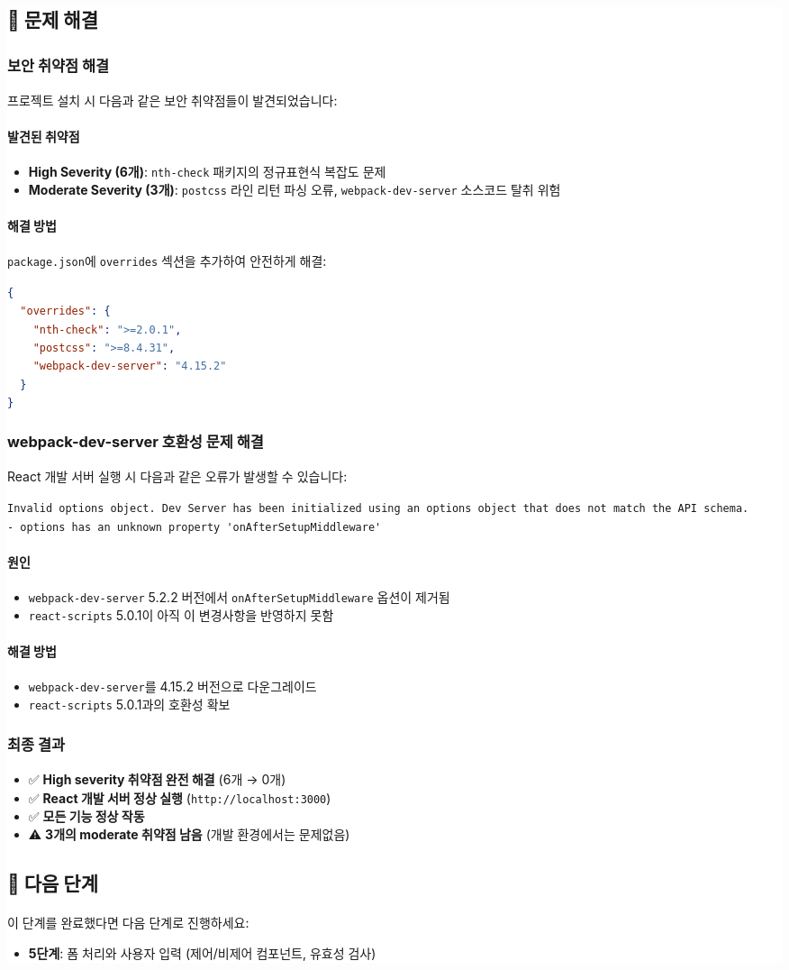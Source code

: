 ## 🔧 문제 해결

### 보안 취약점 해결
프로젝트 설치 시 다음과 같은 보안 취약점들이 발견되었습니다:

#### 발견된 취약점
- **High Severity (6개)**: `nth-check` 패키지의 정규표현식 복잡도 문제
- **Moderate Severity (3개)**: `postcss` 라인 리턴 파싱 오류, `webpack-dev-server` 소스코드 탈취 위험

#### 해결 방법
`package.json`에 `overrides` 섹션을 추가하여 안전하게 해결:

```json
{
  "overrides": {
    "nth-check": ">=2.0.1",
    "postcss": ">=8.4.31",
    "webpack-dev-server": "4.15.2"
  }
}
```

### webpack-dev-server 호환성 문제 해결
React 개발 서버 실행 시 다음과 같은 오류가 발생할 수 있습니다:

```
Invalid options object. Dev Server has been initialized using an options object that does not match the API schema.
- options has an unknown property 'onAfterSetupMiddleware'
```

#### 원인
- `webpack-dev-server` 5.2.2 버전에서 `onAfterSetupMiddleware` 옵션이 제거됨
- `react-scripts` 5.0.1이 아직 이 변경사항을 반영하지 못함

#### 해결 방법
- `webpack-dev-server`를 4.15.2 버전으로 다운그레이드
- `react-scripts` 5.0.1과의 호환성 확보

### 최종 결과
- ✅ **High severity 취약점 완전 해결** (6개 → 0개)
- ✅ **React 개발 서버 정상 실행** (`http://localhost:3000`)
- ✅ **모든 기능 정상 작동**
- ⚠️ **3개의 moderate 취약점 남음** (개발 환경에서는 문제없음)

## 🎉 다음 단계

이 단계를 완료했다면 다음 단계로 진행하세요:
- **5단계**: 폼 처리와 사용자 입력 (제어/비제어 컴포넌트, 유효성 검사)
